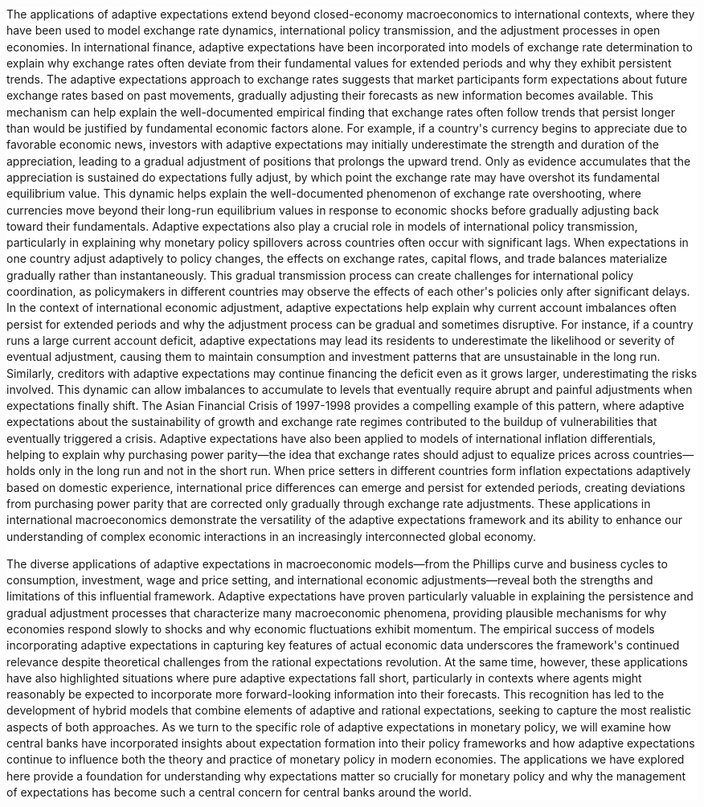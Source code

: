 The applications of adaptive expectations extend beyond closed-economy macroeconomics to international contexts, where they have been used to model exchange rate dynamics, international policy transmission, and the adjustment processes in open economies. In international finance, adaptive expectations have been incorporated into models of exchange rate determination to explain why exchange rates often deviate from their fundamental values for extended periods and why they exhibit persistent trends. The adaptive expectations approach to exchange rates suggests that market participants form expectations about future exchange rates based on past movements, gradually adjusting their forecasts as new information becomes available. This mechanism can help explain the well-documented empirical finding that exchange rates often follow trends that persist longer than would be justified by fundamental economic factors alone. For example, if a country's currency begins to appreciate due to favorable economic news, investors with adaptive expectations may initially underestimate the strength and duration of the appreciation, leading to a gradual adjustment of positions that prolongs the upward trend. Only as evidence accumulates that the appreciation is sustained do expectations fully adjust, by which point the exchange rate may have overshot its fundamental equilibrium value. This dynamic helps explain the well-documented phenomenon of exchange rate overshooting, where currencies move beyond their long-run equilibrium values in response to economic shocks before gradually adjusting back toward their fundamentals. Adaptive expectations also play a crucial role in models of international policy transmission, particularly in explaining why monetary policy spillovers across countries often occur with significant lags. When expectations in one country adjust adaptively to policy changes, the effects on exchange rates, capital flows, and trade balances materialize gradually rather than instantaneously. This gradual transmission process can create challenges for international policy coordination, as policymakers in different countries may observe the effects of each other's policies only after significant delays. In the context of international economic adjustment, adaptive expectations help explain why current account imbalances often persist for extended periods and why the adjustment process can be gradual and sometimes disruptive. For instance, if a country runs a large current account deficit, adaptive expectations may lead its residents to underestimate the likelihood or severity of eventual adjustment, causing them to maintain consumption and investment patterns that are unsustainable in the long run. Similarly, creditors with adaptive expectations may continue financing the deficit even as it grows larger, underestimating the risks involved. This dynamic can allow imbalances to accumulate to levels that eventually require abrupt and painful adjustments when expectations finally shift. The Asian Financial Crisis of 1997-1998 provides a compelling example of this pattern, where adaptive expectations about the sustainability of growth and exchange rate regimes contributed to the buildup of vulnerabilities that eventually triggered a crisis. Adaptive expectations have also been applied to models of international inflation differentials, helping to explain why purchasing power parity—the idea that exchange rates should adjust to equalize prices across countries—holds only in the long run and not in the short run. When price setters in different countries form inflation expectations adaptively based on domestic experience, international price differences can emerge and persist for extended periods, creating deviations from purchasing power parity that are corrected only gradually through exchange rate adjustments. These applications in international macroeconomics demonstrate the versatility of the adaptive expectations framework and its ability to enhance our understanding of complex economic interactions in an increasingly interconnected global economy.

The diverse applications of adaptive expectations in macroeconomic models—from the Phillips curve and business cycles to consumption, investment, wage and price setting, and international economic adjustments—reveal both the strengths and limitations of this influential framework. Adaptive expectations have proven particularly valuable in explaining the persistence and gradual adjustment processes that characterize many macroeconomic phenomena, providing plausible mechanisms for why economies respond slowly to shocks and why economic fluctuations exhibit momentum. The empirical success of models incorporating adaptive expectations in capturing key features of actual economic data underscores the framework's continued relevance despite theoretical challenges from the rational expectations revolution. At the same time, however, these applications have also highlighted situations where pure adaptive expectations fall short, particularly in contexts where agents might reasonably be expected to incorporate more forward-looking information into their forecasts. This recognition has led to the development of hybrid models that combine elements of adaptive and rational expectations, seeking to capture the most realistic aspects of both approaches. As we turn to the specific role of adaptive expectations in monetary policy, we will examine how central banks have incorporated insights about expectation formation into their policy frameworks and how adaptive expectations continue to influence both the theory and practice of monetary policy in modern economies. The applications we have explored here provide a foundation for understanding why expectations matter so crucially for monetary policy and why the management of expectations has become such a central concern for central banks around the world.
